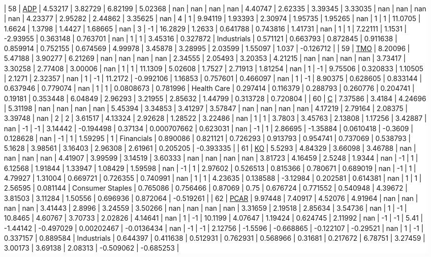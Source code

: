 |  58 | [ADP](https://finance.yahoo.com/quote/ADP/financials)     |   4.53217   |   3.82729   |  6.82199   |   5.02368    |          nan |         nan |         nan |         nan |   4.40747    |   2.62335    |  3.39345    |   3.33035     |          nan |         nan |         nan |         nan |   4.23377   |   2.95282   |  2.44862    |   3.35625   |          nan |           4 |           1 |   9.94119   |   1.93393   |  2.30974    |  1.95735     |  1.95265    |          nan |           1 |           1 |   11.0705   |  1.6624     |  1.3798     |  1.4427    |  1.68665    |          nan |           3 |          -1 |  16.2829    |  1.2633      |  0.641788    |  0.743816    |  1.41731    |         nan |          1 |          1 |   7.22111   |  1.1531    | -2.93955    |  0.363148    |  0.763701  |         nan |          1 |          1 |  3.45316    | 0.327872  | Industrials            | 0.571121  | 0.663793  | 0.872845   | 0.911638  | 0.859914  | 0.752155  | 0.674569  |  4.99978   |  3.45878    |  3.28995    |  2.03599    |  1.55097     |  1.037      | -0.126712    |
|  59 | [TMO](https://finance.yahoo.com/quote/TMO/financials)     |   8.20096   |   5.47188   |  3.90277   |   6.21269    |          nan |         nan |         nan |         nan |   2.34555    |   2.05493    |  3.20353    |   4.21215     |          nan |         nan |         nan |         nan |   3.73417   |   3.30258   |  2.77408    |   3.00006   |          nan |           1 |           1 |  11.1309    |   5.02608   |  1.7527     |  2.71913     |  1.81254    |          nan |           1 |          -1 |    9.75506  |  0.320833   |  1.10505    |  2.1271    |  2.32357    |          nan |           1 |          -1 |  11.2172    | -0.992106    |  1.16853     |  0.757601    |  0.466097   |         nan |          1 |         -1 |   8.90375   |  0.628605  |  0.833144   |  0.637946    |  0.779074  |         nan |          1 |          1 |  0.0808673  | 0.781996  | Health Care            | 0.297414  | 0.116379  | 0.288793   | 0.260776  | 0.204741  | 0.19181   | 0.353448  |  6.04849   |  2.96293    |  3.21955    |  2.85632    |  1.44799     |  0.313728   |  0.720804    |
|  60 | [C](https://finance.yahoo.com/quote/C/financials)         |   7.37586   |   3.4184    |  4.24696   |   5.31198    |          nan |         nan |         nan |         nan |   5.45394    |   3.34853    |  3.41297    |   3.57847     |          nan |         nan |         nan |         nan |   4.17219   |   2.79164   |  2.08375    |   3.39748   |          nan |           2 |           2 |   3.61517   |   4.13324   |  2.92628    |  1.28522     |  3.22486    |          nan |           1 |           1 |    3.7803   |  3.45763    |  2.13808    |  1.17256   |  3.42887    |          nan |          -1 |          -1 |   3.14442   | -0.194498    |  0.37134     |  0.000707662 |  0.623031   |         nan |         -1 |          1 |   2.86695   | -1.35884   |  0.0610418  | -0.3609      |  0.128628  |         nan |         -1 |          1 |  1.59295    | 1         | Financials             | 0.890086  | 0.821121  | 0.726293   | 0.913793  | 0.954741  | 0.737069  | 0.538793  |  5.1628    |  3.98561    |  3.16403    |  2.96308    |  2.61961     |  0.205205   | -0.393335    |
|  61 | [KO](https://finance.yahoo.com/quote/KO/financials)       |   5.5293    |   4.84329   |  3.66098   |   3.46788    |          nan |         nan |         nan |         nan |   4.41907    |   3.99599    |  3.14519    |   3.60333     |          nan |         nan |         nan |         nan |   3.81723   |   4.16459   |  2.5248     |   1.9344    |          nan |          -1 |           1 |   6.12568   |   1.91844   |  1.33947    |  1.08429     |  1.59598    |          nan |          -1 |           1 |    2.97602  |  0.526513   |  0.815366   |  0.780671  |  0.689019   |          nan |          -1 |           1 |   4.79927   |  1.31004     |  0.669721    |  0.726355    |  0.740991   |         nan |          1 |          1 |   4.23635   |  0.138588  | -3.12984    |  0.202581    |  0.614381  |         nan |          1 |          1 |  2.56595    | 0.081144  | Consumer Staples       | 0.765086  | 0.756466  | 0.87069    | 0.75      | 0.676724  | 0.771552  | 0.540948  |  4.39672   |  3.81503    |  3.11284    |  1.50556    |  0.696936    |  0.872064   | -0.519261    |
|  62 | [PCAR](https://finance.yahoo.com/quote/PCAR/financials)   |   9.97448   |   7.40917   |  4.52076   |   4.91964    |          nan |         nan |         nan |         nan |   3.41443    |   2.8996     |  3.24559    |   3.50266     |          nan |         nan |         nan |         nan |   3.31659   |   2.19518   |  2.85634    |   3.54736   |          nan |           1 |          -1 |  10.8465    |   4.60767   |  3.70733    |  2.02826     |  4.14641    |          nan |           1 |          -1 |   10.1199   |  4.07647    |  1.19424    |  0.624745  |  2.11992    |          nan |          -1 |          -1 |   5.41      | -1.44142     | -0.497029    |  0.00202467  | -0.0136434  |         nan |         -1 |         -1 |   2.12756   | -1.5596    | -0.668865   | -0.122107    | -0.29521   |         nan |          1 |         -1 |  0.337157   | 0.889584  | Industrials            | 0.644397  | 0.411638  | 0.512931   | 0.762931  | 0.568966  | 0.31681   | 0.217672  |  6.78751   |  3.27459    |  3.00173    |  3.69138    |  2.08313     | -0.509062   | -0.685253    |
